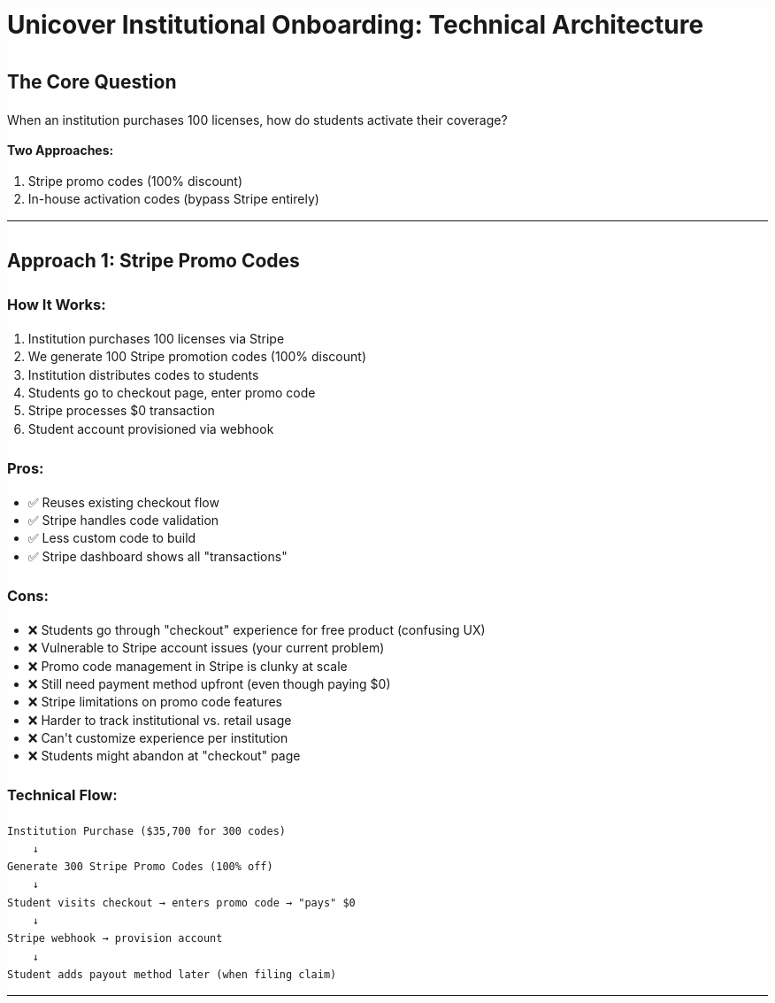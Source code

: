 # Unicover Institutional Onboarding: Technical Architecture

## The Core Question
When an institution purchases 100 licenses, how do students activate their coverage?

**Two Approaches:**
1. Stripe promo codes (100% discount)
2. In-house activation codes (bypass Stripe entirely)

---

## Approach 1: Stripe Promo Codes

### How It Works:
1. Institution purchases 100 licenses via Stripe
2. We generate 100 Stripe promotion codes (100% discount)
3. Institution distributes codes to students
4. Students go to checkout page, enter promo code
5. Stripe processes $0 transaction
6. Student account provisioned via webhook

### Pros:
- ✅ Reuses existing checkout flow
- ✅ Stripe handles code validation
- ✅ Less custom code to build
- ✅ Stripe dashboard shows all "transactions"

### Cons:
- ❌ Students go through "checkout" experience for free product (confusing UX)
- ❌ Vulnerable to Stripe account issues (your current problem)
- ❌ Promo code management in Stripe is clunky at scale
- ❌ Still need payment method upfront (even though paying $0)
- ❌ Stripe limitations on promo code features
- ❌ Harder to track institutional vs. retail usage
- ❌ Can't customize experience per institution
- ❌ Students might abandon at "checkout" page

### Technical Flow:
```
Institution Purchase ($35,700 for 300 codes)
    ↓
Generate 300 Stripe Promo Codes (100% off)
    ↓
Student visits checkout → enters promo code → "pays" $0
    ↓
Stripe webhook → provision account
    ↓
Student adds payout method later (when filing claim)
```

---